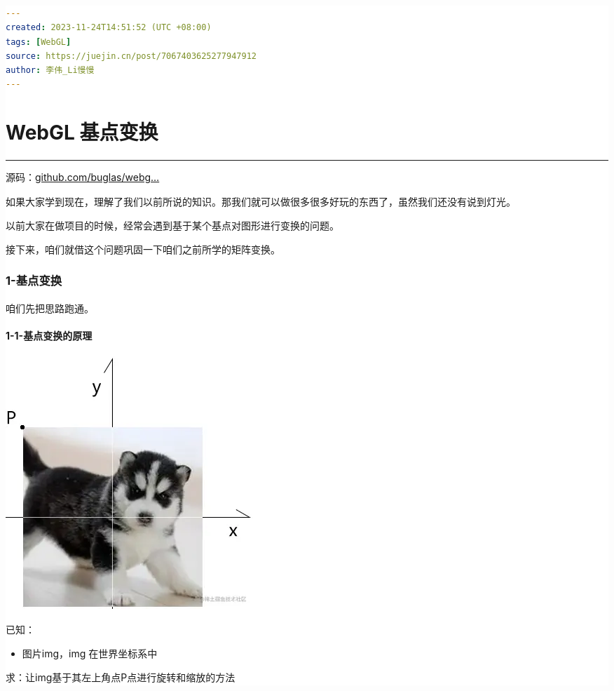 ```yaml
---
created: 2023-11-24T14:51:52 (UTC +08:00)
tags: [WebGL]
source: https://juejin.cn/post/7067403625277947912
author: 李伟_Li慢慢
---
```


# WebGL 基点变换

---
源码：[github.com/buglas/webg…](https://link.juejin.cn/?target=https%3A%2F%2Fgithub.com%2Fbuglas%2Fwebgl-lesson "https://github.com/buglas/webgl-lesson")

如果大家学到现在，理解了我们以前所说的知识。那我们就可以做很多很多好玩的东西了，虽然我们还没有说到灯光。

以前大家在做项目的时候，经常会遇到基于某个基点对图形进行变换的问题。

接下来，咱们就借这个问题巩固一下咱们之前所学的矩阵变换。

### 1-基点变换

咱们先把思路跑通。

#### 1-1-基点变换的原理

![image-20210922164200655](assets/ab0a98c2d3e7454fbd147525aa383877tplv-k3u1fbpfcp-zoom-in-crop-mark1512000.webp)

已知：

-   图片img，img 在世界坐标系中

求：让img基于其左上角点P点进行旋转和缩放的方法
